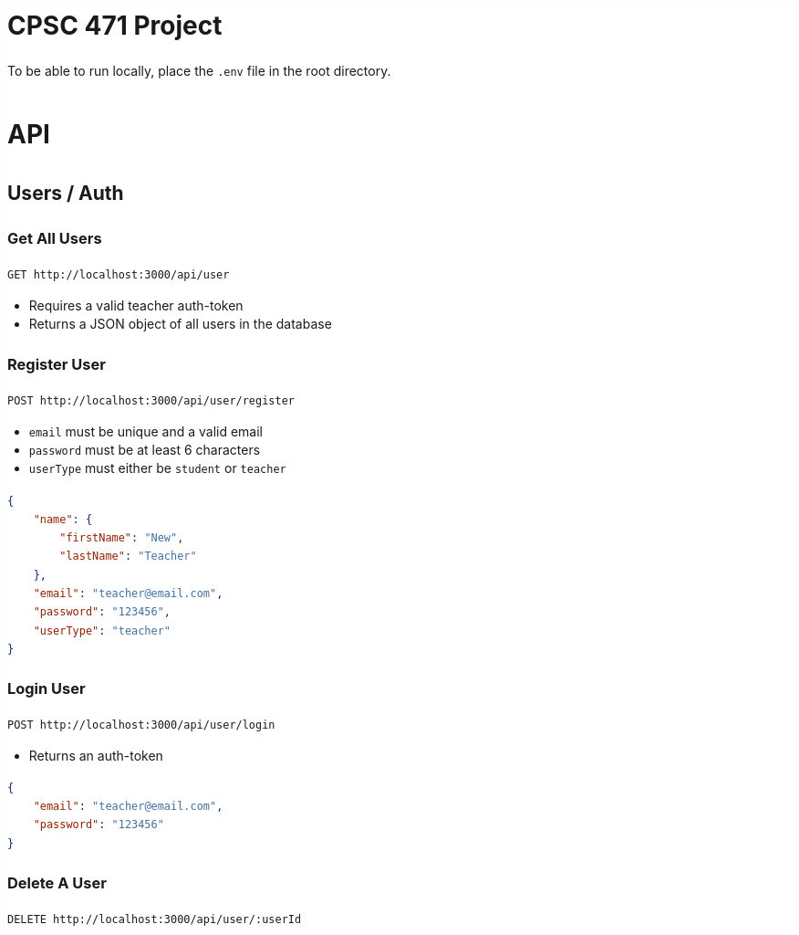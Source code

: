 # CPSC 471 Project

To be able to run locally, place the `.env` file in the root directory.

# API

## Users / Auth

### Get All Users

`GET http://localhost:3000/api/user`

- Requires a valid teacher auth-token
- Returns a JSON object of all users in the database

### Register User

`POST http://localhost:3000/api/user/register`

- `email` must be unique and a valid email
- `password` must be at least 6 characters
- `userType` must either be `student` or `teacher`

```json
{
	"name": {
		"firstName": "New",
		"lastName": "Teacher"
	},
	"email": "teacher@email.com",
	"password": "123456",
	"userType": "teacher"
}
```

### Login User

`POST http://localhost:3000/api/user/login`

- Returns an auth-token

```json
{
	"email": "teacher@email.com",
	"password": "123456"
}
```

### Delete A User

`DELETE http://localhost:3000/api/user/:userId`
